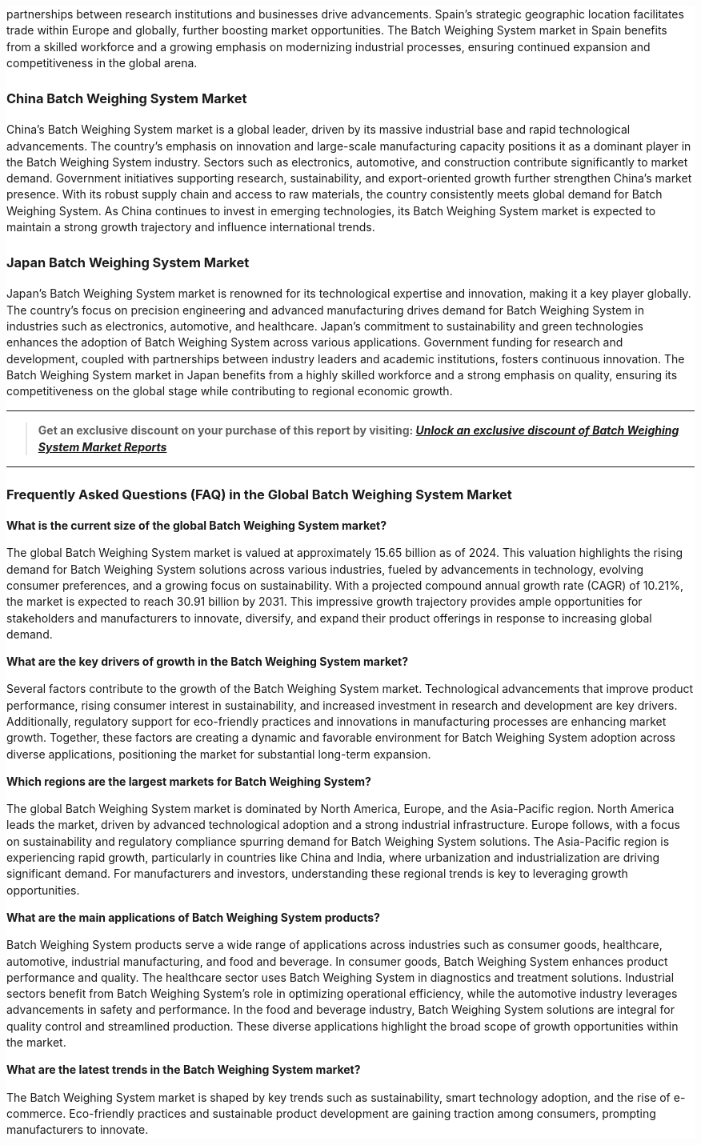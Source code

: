 partnerships between research institutions and businesses drive advancements. Spain&rsquo;s strategic geographic location facilitates trade within Europe and globally, further boosting market opportunities. The Batch Weighing System market in Spain benefits from a skilled workforce and a growing emphasis on modernizing industrial processes, ensuring continued expansion and competitiveness in the global arena.</p><h3>China Batch Weighing System Market</h3><p>China&rsquo;s Batch Weighing System market is a global leader, driven by its massive industrial base and rapid technological advancements. The country&rsquo;s emphasis on innovation and large-scale manufacturing capacity positions it as a dominant player in the Batch Weighing System industry. Sectors such as electronics, automotive, and construction contribute significantly to market demand. Government initiatives supporting research, sustainability, and export-oriented growth further strengthen China&rsquo;s market presence. With its robust supply chain and access to raw materials, the country consistently meets global demand for Batch Weighing System. As China continues to invest in emerging technologies, its Batch Weighing System market is expected to maintain a strong growth trajectory and influence international trends.</p><h3>Japan Batch Weighing System Market</h3><p>Japan&rsquo;s Batch Weighing System market is renowned for its technological expertise and innovation, making it a key player globally. The country&rsquo;s focus on precision engineering and advanced manufacturing drives demand for Batch Weighing System in industries such as electronics, automotive, and healthcare. Japan&rsquo;s commitment to sustainability and green technologies enhances the adoption of Batch Weighing System across various applications. Government funding for research and development, coupled with partnerships between industry leaders and academic institutions, fosters continuous innovation. The Batch Weighing System market in Japan benefits from a highly skilled workforce and a strong emphasis on quality, ensuring its competitiveness on the global stage while contributing to regional economic growth.</p><hr /><blockquote><p><strong>Get an exclusive discount on your purchase of this report by visiting: <em><a href="://marketresearchpulse.com/ask-for-discount/73560?utm_source=Github&amp;utm_medium=025">Unlock an exclusive discount of Batch Weighing System Market Reports</a></em>&nbsp;</strong></p></blockquote><hr /><h3>Frequently Asked Questions (FAQ) in the Global Batch Weighing System Market</h3><p><strong>What is the current size of the global Batch Weighing System market?</strong></p><p>The global Batch Weighing System market is valued at approximately 15.65 billion as of 2024. This valuation highlights the rising demand for Batch Weighing System solutions across various industries, fueled by advancements in technology, evolving consumer preferences, and a growing focus on sustainability. With a projected compound annual growth rate (CAGR) of 10.21%, the market is expected to reach 30.91 billion by 2031. This impressive growth trajectory provides ample opportunities for stakeholders and manufacturers to innovate, diversify, and expand their product offerings in response to increasing global demand.</p><p><strong>What are the key drivers of growth in the Batch Weighing System market?</strong></p><p>Several factors contribute to the growth of the Batch Weighing System market. Technological advancements that improve product performance, rising consumer interest in sustainability, and increased investment in research and development are key drivers. Additionally, regulatory support for eco-friendly practices and innovations in manufacturing processes are enhancing market growth. Together, these factors are creating a dynamic and favorable environment for Batch Weighing System adoption across diverse applications, positioning the market for substantial long-term expansion.</p><p><strong>Which regions are the largest markets for Batch Weighing System?</strong></p><p>The global Batch Weighing System market is dominated by North America, Europe, and the Asia-Pacific region. North America leads the market, driven by advanced technological adoption and a strong industrial infrastructure. Europe follows, with a focus on sustainability and regulatory compliance spurring demand for Batch Weighing System solutions. The Asia-Pacific region is experiencing rapid growth, particularly in countries like China and India, where urbanization and industrialization are driving significant demand. For manufacturers and investors, understanding these regional trends is key to leveraging growth opportunities.</p><p><strong>What are the main applications of Batch Weighing System products?</strong></p><p>Batch Weighing System products serve a wide range of applications across industries such as consumer goods, healthcare, automotive, industrial manufacturing, and food and beverage. In consumer goods, Batch Weighing System enhances product performance and quality. The healthcare sector uses Batch Weighing System in diagnostics and treatment solutions. Industrial sectors benefit from Batch Weighing System&rsquo;s role in optimizing operational efficiency, while the automotive industry leverages advancements in safety and performance. In the food and beverage industry, Batch Weighing System solutions are integral for quality control and streamlined production. These diverse applications highlight the broad scope of growth opportunities within the market.</p><p><strong>What are the latest trends in the Batch Weighing System market?</strong></p><p>The Batch Weighing System market is shaped by key trends such as sustainability, smart technology adoption, and the rise of e-commerce. Eco-friendly practices and sustainable product development are gaining traction among consumers, prompting manufacturers to innovate.